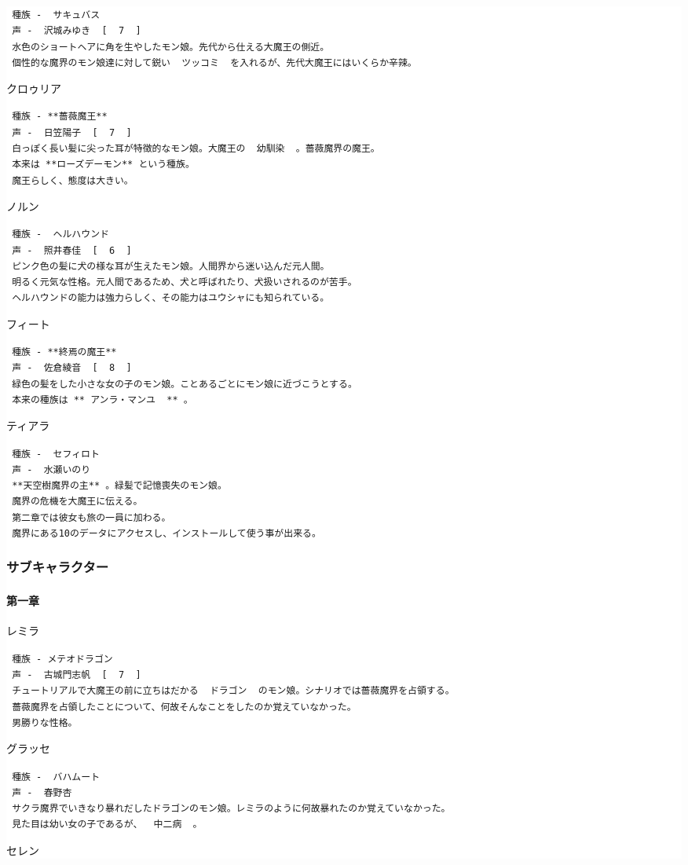      種族 -  サキュバス 
     声 -  沢城みゆき  [  7  ] 
     水色のショートヘアに角を生やしたモン娘。先代から仕える大魔王の側近。 
     個性的な魔界のモン娘達に対して鋭い  ツッコミ  を入れるが、先代大魔王にはいくらか辛辣。 
クロゥリア

     種族 - **薔薇魔王**
     声 -  日笠陽子  [  7  ] 
     白っぽく長い髪に尖った耳が特徴的なモン娘。大魔王の  幼馴染  。薔薇魔界の魔王。 
     本来は **ローズデーモン** という種族。 
     魔王らしく、態度は大きい。 
ノルン

     種族 -  ヘルハウンド 
     声 -  照井春佳  [  6  ] 
     ピンク色の髪に犬の様な耳が生えたモン娘。人間界から迷い込んだ元人間。 
     明るく元気な性格。元人間であるため、犬と呼ばれたり、犬扱いされるのが苦手。 
     ヘルハウンドの能力は強力らしく、その能力はユウシャにも知られている。 
フィート

     種族 - **終焉の魔王**
     声 -  佐倉綾音  [  8  ] 
     緑色の髪をした小さな女の子のモン娘。ことあるごとにモン娘に近づこうとする。 
     本来の種族は ** アンラ・マンユ  ** 。 
ティアラ

     種族 -  セフィロト 
     声 -  水瀬いのり 
     **天空樹魔界の主** 。緑髪で記憶喪失のモン娘。 
     魔界の危機を大魔王に伝える。 
     第二章では彼女も旅の一員に加わる。 
     魔界にある10のデータにアクセスし、インストールして使う事が出来る。 

###  サブキャラクター



####  第一章



レミラ

     種族 - メテオドラゴン 
     声 -  古城門志帆  [  7  ] 
     チュートリアルで大魔王の前に立ちはだかる  ドラゴン  のモン娘。シナリオでは薔薇魔界を占領する。 
     薔薇魔界を占領したことについて、何故そんなことをしたのか覚えていなかった。 
     男勝りな性格。 
グラッセ

     種族 -  バハムート 
     声 -  春野杏 
     サクラ魔界でいきなり暴れだしたドラゴンのモン娘。レミラのように何故暴れたのか覚えていなかった。 
     見た目は幼い女の子であるが、  中二病  。 
セレン
